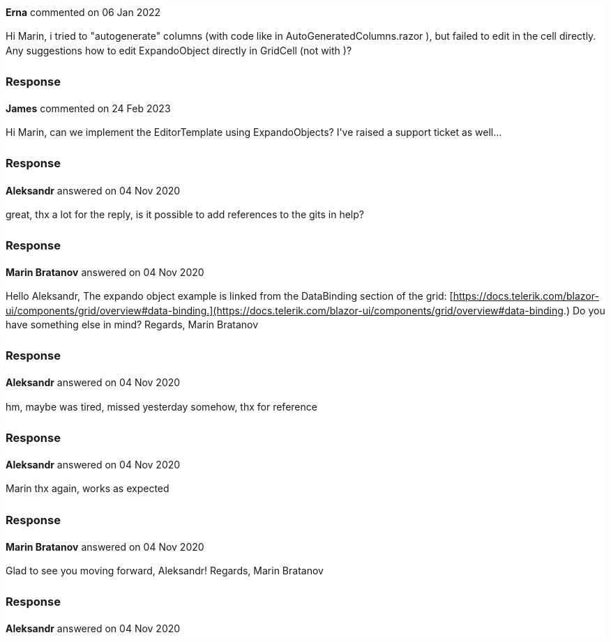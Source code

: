 **Erna** commented on 06 Jan 2022

Hi Marin, i tried to "autogenerate" columns (with code like in AutoGeneratedColumns.razor ), but failed to edit in the cell directly. Any suggestions how to edit ExpandoObject directly in GridCell (not with <GridCommandColumn> )?

### Response

**James** commented on 24 Feb 2023

Hi Marin, can we implement the EditorTemplate using ExpandoObjects? I've raised a support ticket as well...

### Response

**Aleksandr** answered on 04 Nov 2020

great, thx a lot for the reply, is it possible to add references to the gits in help?

### Response

**Marin Bratanov** answered on 04 Nov 2020

Hello Aleksandr, The expando object example is linked from the DataBinding section of the grid: [https://docs.telerik.com/blazor-ui/components/grid/overview#data-binding.](https://docs.telerik.com/blazor-ui/components/grid/overview#data-binding.) Do you have something else in mind? Regards, Marin Bratanov

### Response

**Aleksandr** answered on 04 Nov 2020

hm, maybe was tired, missed yesterday somehow, thx for reference

### Response

**Aleksandr** answered on 04 Nov 2020

Marin thx again, works as expected

### Response

**Marin Bratanov** answered on 04 Nov 2020

Glad to see you moving forward, Aleksandr! Regards, Marin Bratanov

### Response

**Aleksandr** answered on 04 Nov 2020
